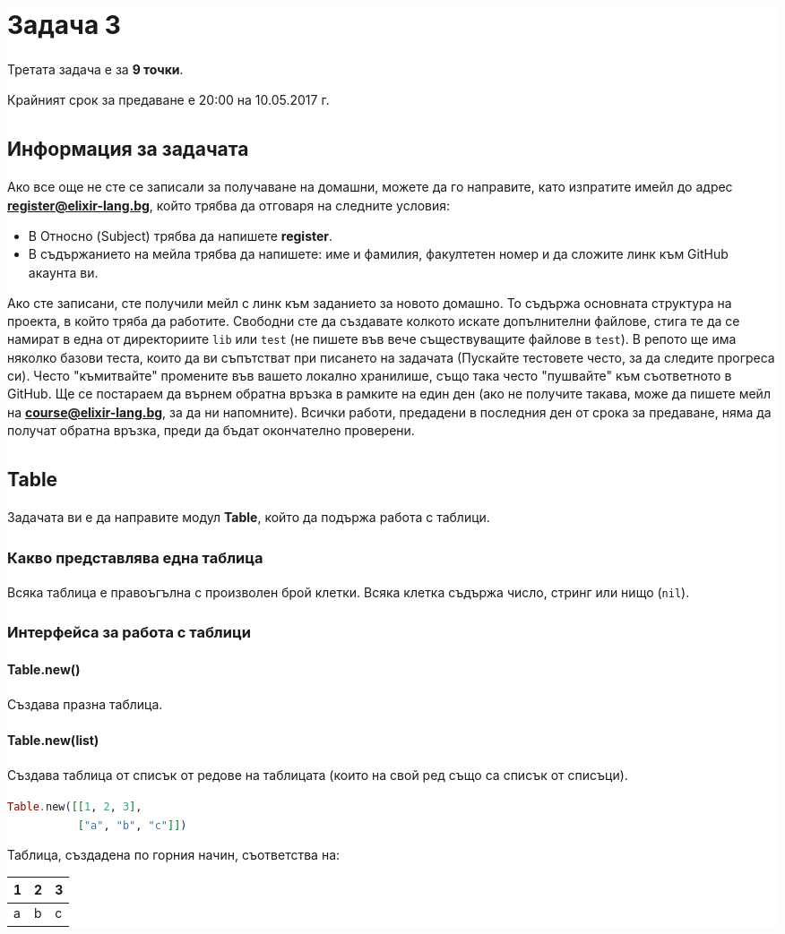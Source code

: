 # Задача 3

Третата задача е за **9 точки**.

Крайният срок за предаване е 20:00 на 10.05.2017 г.

## Информация за задачата
Ако все още не сте се записали за получаване на домашни, можете да го направите, като изпратите имейл до адрес **register@elixir-lang.bg**, който трябва да отговаря на следните условия:
* В Относно (Subject) трябва да напишете **register**.
* В съдържанието на мейла трябва да напишете: име и фамилия, факултетен номер и да сложите линк към GitHub акаунта ви.

Ако сте записани, сте получили мейл с линк към заданието за новото домашно. То съдържа основната структура на проекта, в който тряба да работите. Свободни сте да създавате колкото искате допълнителни файлове, стига те да се намират в една от директориите `lib` или `test` (не пишете във вече съществуващите файлове в `test`). В репото ще има няколко базови теста, които да ви съпътстват при писането на задачата (Пускайте тестовете често, за да следите прогреса си). Често "къмитвайте" промените във вашето локално хранилише, също така често "пушвайте" към съответното в GitHub. Ще се постараем да върнем обратна връзка в рамките на един ден (ако не получите такава, може да пишете мейл на **course@elixir-lang.bg**, за да ни напомните). Всички работи, предадени в последния ден от срока за предаване, няма да получат обратна връзка, преди да бъдат окончателно проверени.

## Table

Задачата ви е да направите модул **Table**, който да подържа работа с таблици.

### Какво представлява една таблица

Всяка таблица е правоъгълна с произволен брой клетки. Всяка клетка съдържа число, стринг или нищо (`nil`).

### Интерфейса за работа с таблици

#### Table.new()

Създава празна таблица.

#### Table.new(list)

Създава таблица от списък от редове на таблицата (които на свой ред също са списък от списъци).

```elixir
Table.new([[1, 2, 3],
           ["a", "b", "c"]])
```
Таблица, създадена по горния начин, съответства на:

| 1 | 2 | 3 |
|---|---|---|
| a | b | c |
